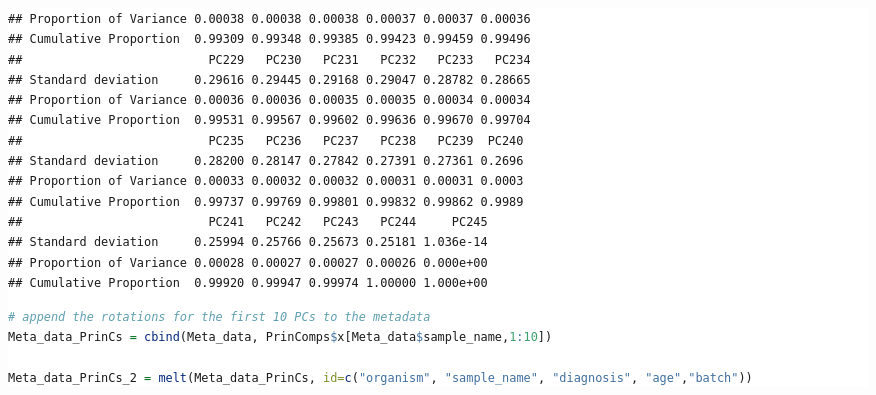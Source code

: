     ## Proportion of Variance 0.00038 0.00038 0.00038 0.00037 0.00037 0.00036
    ## Cumulative Proportion  0.99309 0.99348 0.99385 0.99423 0.99459 0.99496
    ##                          PC229   PC230   PC231   PC232   PC233   PC234
    ## Standard deviation     0.29616 0.29445 0.29168 0.29047 0.28782 0.28665
    ## Proportion of Variance 0.00036 0.00036 0.00035 0.00035 0.00034 0.00034
    ## Cumulative Proportion  0.99531 0.99567 0.99602 0.99636 0.99670 0.99704
    ##                          PC235   PC236   PC237   PC238   PC239  PC240
    ## Standard deviation     0.28200 0.28147 0.27842 0.27391 0.27361 0.2696
    ## Proportion of Variance 0.00033 0.00032 0.00032 0.00031 0.00031 0.0003
    ## Cumulative Proportion  0.99737 0.99769 0.99801 0.99832 0.99862 0.9989
    ##                          PC241   PC242   PC243   PC244     PC245
    ## Standard deviation     0.25994 0.25766 0.25673 0.25181 1.036e-14
    ## Proportion of Variance 0.00028 0.00027 0.00027 0.00026 0.000e+00
    ## Cumulative Proportion  0.99920 0.99947 0.99974 1.00000 1.000e+00

``` r
# append the rotations for the first 10 PCs to the metadata
Meta_data_PrinCs = cbind(Meta_data, PrinComps$x[Meta_data$sample_name,1:10])

Meta_data_PrinCs_2 = melt(Meta_data_PrinCs, id=c("organism", "sample_name", "diagnosis", "age","batch"))
```

